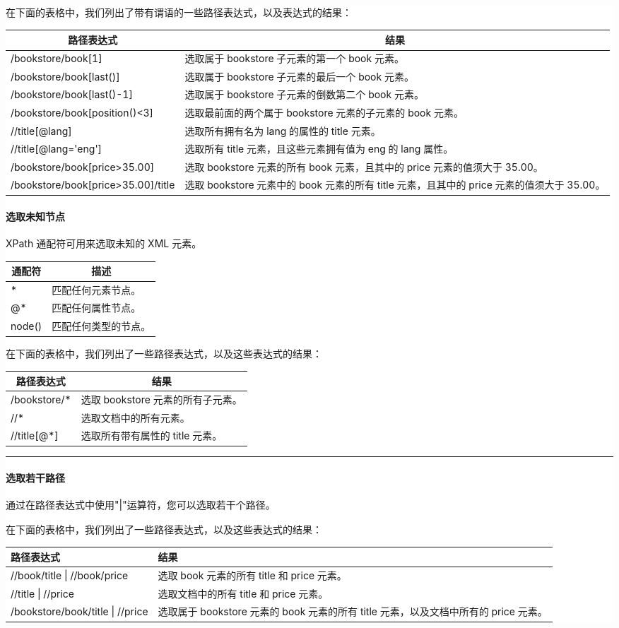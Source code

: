 在下面的表格中，我们列出了带有谓语的一些路径表达式，以及表达式的结果：

| 路径表达式                              | 结果                                       |
| ---------------------------------- | ---------------------------------------- |
| /bookstore/book[1]                 | 选取属于 bookstore 子元素的第一个 book 元素。          |
| /bookstore/book[last()]            | 选取属于 bookstore 子元素的最后一个 book 元素。         |
| /bookstore/book[last()-1]          | 选取属于 bookstore 子元素的倒数第二个 book 元素。        |
| /bookstore/book[position()<3]      | 选取最前面的两个属于 bookstore 元素的子元素的 book 元素。    |
| //title[@lang]                     | 选取所有拥有名为 lang 的属性的 title 元素。             |
| //title[@lang='eng']               | 选取所有 title 元素，且这些元素拥有值为 eng 的 lang 属性。   |
| /bookstore/book[price>35.00]       | 选取 bookstore 元素的所有 book 元素，且其中的 price 元素的值须大于 35.00。 |
| /bookstore/book[price>35.00]/title | 选取 bookstore 元素中的 book 元素的所有 title 元素，且其中的 price 元素的值须大于 35.00。 |

#### 选取未知节点

XPath 通配符可用来选取未知的 XML 元素。

| 通配符    | 描述         |
| ------ | ---------- |
| *      | 匹配任何元素节点。  |
| @*     | 匹配任何属性节点。  |
| node() | 匹配任何类型的节点。 |

在下面的表格中，我们列出了一些路径表达式，以及这些表达式的结果：

| 路径表达式        | 结果                     |
| ------------ | ---------------------- |
| /bookstore/* | 选取 bookstore 元素的所有子元素。 |
| //*          | 选取文档中的所有元素。            |
| //title[@*]  | 选取所有带有属性的 title 元素。    |

------

#### 选取若干路径

通过在路径表达式中使用"|"运算符，您可以选取若干个路径。

在下面的表格中，我们列出了一些路径表达式，以及这些表达式的结果：

| 路径表达式                       | 结果                                                         |
| :------------------------------- | :----------------------------------------------------------- |
| //book/title \| //book/price     | 选取 book 元素的所有 title 和 price 元素。                   |
| //title \| //price               | 选取文档中的所有 title 和 price 元素。                       |
| /bookstore/book/title \| //price | 选取属于 bookstore 元素的 book 元素的所有 title 元素，以及文档中所有的 price 元素。 |

